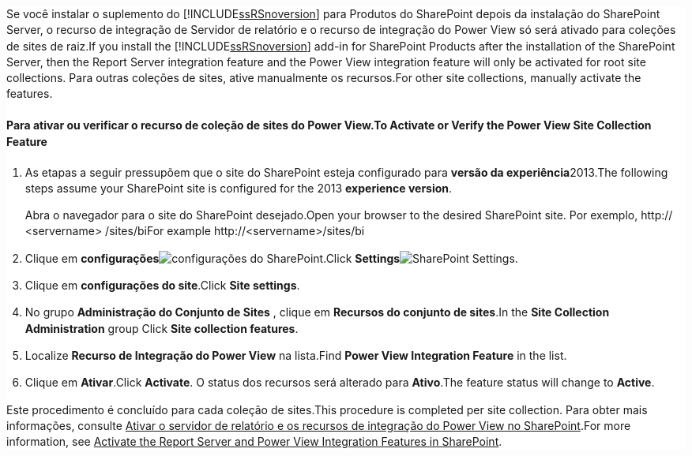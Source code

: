  <span data-ttu-id="4e9d9-281">Se você instalar o suplemento do [!INCLUDE[ssRSnoversion](../../includes/ssrsnoversion-md.md)] para Produtos do SharePoint depois da instalação do SharePoint Server, o recurso de integração de Servidor de relatório e o recurso de integração do Power View só será ativado para coleções de sites de raiz.</span><span class="sxs-lookup"><span data-stu-id="4e9d9-281">If you install the [!INCLUDE[ssRSnoversion](../../includes/ssrsnoversion-md.md)] add-in for SharePoint Products after the installation of the SharePoint Server, then the Report Server integration feature and the Power View integration feature will only be activated for root site collections.</span></span> <span data-ttu-id="4e9d9-282">Para outras coleções de sites, ative manualmente os recursos.</span><span class="sxs-lookup"><span data-stu-id="4e9d9-282">For other site collections, manually activate the features.</span></span>  
  
#### <a name="to-activate-or-verify-the-power-view-site-collection-feature"></a><span data-ttu-id="4e9d9-283">Para ativar ou verificar o recurso de coleção de sites do Power View.</span><span class="sxs-lookup"><span data-stu-id="4e9d9-283">To Activate or Verify the Power View Site Collection Feature</span></span>  
  
1.  <span data-ttu-id="4e9d9-284">As etapas a seguir pressupõem que o site do SharePoint esteja configurado para **versão da experiência**2013.</span><span class="sxs-lookup"><span data-stu-id="4e9d9-284">The following steps assume your SharePoint site is configured for the 2013 **experience version**.</span></span>  
  
     <span data-ttu-id="4e9d9-285">Abra o navegador para o site do SharePoint desejado.</span><span class="sxs-lookup"><span data-stu-id="4e9d9-285">Open your browser to the desired SharePoint site.</span></span> <span data-ttu-id="4e9d9-286">Por exemplo, http:// \<servername> /sites/bi</span><span class="sxs-lookup"><span data-stu-id="4e9d9-286">For example http://\<servername>/sites/bi</span></span>  
  
2.  <span data-ttu-id="4e9d9-287">Clique em **configurações**![configurações do SharePoint](https://docs.microsoft.com/analysis-services/analysis-services/media/as-sharepoint2013-settings-gear.gif "Configurações do SharePoint").</span><span class="sxs-lookup"><span data-stu-id="4e9d9-287">Click **Settings**![SharePoint Settings](https://docs.microsoft.com/analysis-services/analysis-services/media/as-sharepoint2013-settings-gear.gif "SharePoint Settings").</span></span>  
  
3.  <span data-ttu-id="4e9d9-288">Clique em **configurações do site**.</span><span class="sxs-lookup"><span data-stu-id="4e9d9-288">Click **Site settings**.</span></span>  
  
4.  <span data-ttu-id="4e9d9-289">No grupo **Administração do Conjunto de Sites** , clique em **Recursos do conjunto de sites**.</span><span class="sxs-lookup"><span data-stu-id="4e9d9-289">In the **Site Collection Administration** group Click **Site collection features**.</span></span>  
  
5.  <span data-ttu-id="4e9d9-290">Localize **Recurso de Integração do Power View** na lista.</span><span class="sxs-lookup"><span data-stu-id="4e9d9-290">Find **Power View Integration Feature** in the list.</span></span>  
  
6.  <span data-ttu-id="4e9d9-291">Clique em **Ativar**.</span><span class="sxs-lookup"><span data-stu-id="4e9d9-291">Click **Activate**.</span></span> <span data-ttu-id="4e9d9-292">O status dos recursos será alterado para **Ativo**.</span><span class="sxs-lookup"><span data-stu-id="4e9d9-292">The feature status will change to **Active**.</span></span>  
  
 <span data-ttu-id="4e9d9-293">Este procedimento é concluído para cada coleção de sites.</span><span class="sxs-lookup"><span data-stu-id="4e9d9-293">This procedure is completed per site collection.</span></span> <span data-ttu-id="4e9d9-294">Para obter mais informações, consulte [Ativar o servidor de relatório e os recursos de integração do Power View no SharePoint](../../../2014/reporting-services/activate-the-report-server-and-power-view-integration-features-in-sharepoint.md).</span><span class="sxs-lookup"><span data-stu-id="4e9d9-294">For more information, see [Activate the Report Server and Power View Integration Features in SharePoint](../../../2014/reporting-services/activate-the-report-server-and-power-view-integration-features-in-sharepoint.md).</span></span>  
  